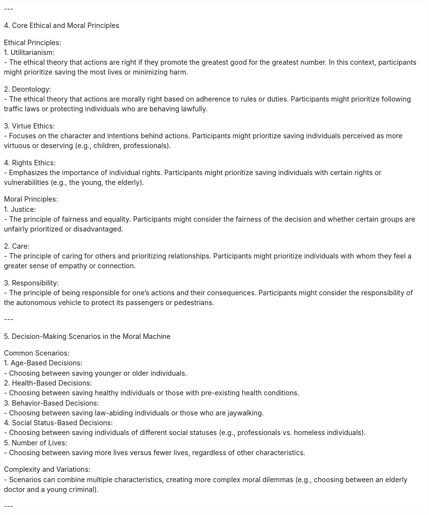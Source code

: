 \---

4\. Core Ethical and Moral Principles

Ethical Principles:\
1\. Utilitarianism:\
\- The ethical theory that actions are right if they promote the greatest good for the greatest number. In this context, participants might prioritize saving the most lives or minimizing harm.

2\. Deontology:\
\- The ethical theory that actions are morally right based on adherence to rules or duties. Participants might prioritize following traffic laws or protecting individuals who are behaving lawfully.

3\. Virtue Ethics:\
\- Focuses on the character and intentions behind actions. Participants might prioritize saving individuals perceived as more virtuous or deserving (e.g., children, professionals).

4\. Rights Ethics:\
\- Emphasizes the importance of individual rights. Participants might prioritize saving individuals with certain rights or vulnerabilities (e.g., the young, the elderly).

Moral Principles:\
1\. Justice:\
\- The principle of fairness and equality. Participants might consider the fairness of the decision and whether certain groups are unfairly prioritized or disadvantaged.

2\. Care:\
\- The principle of caring for others and prioritizing relationships. Participants might prioritize individuals with whom they feel a greater sense of empathy or connection.

3\. Responsibility:\
\- The principle of being responsible for one’s actions and their consequences. Participants might consider the responsibility of the autonomous vehicle to protect its passengers or pedestrians.

\---

5\. Decision-Making Scenarios in the Moral Machine

Common Scenarios:\
1\. Age-Based Decisions:\
\- Choosing between saving younger or older individuals.\
2\. Health-Based Decisions:\
\- Choosing between saving healthy individuals or those with pre-existing health conditions.\
3\. Behavior-Based Decisions:\
\- Choosing between saving law-abiding individuals or those who are jaywalking.\
4\. Social Status-Based Decisions:\
\- Choosing between saving individuals of different social statuses (e.g., professionals vs. homeless individuals).\
5\. Number of Lives:\
\- Choosing between saving more lives versus fewer lives, regardless of other characteristics.

Complexity and Variations:\
\- Scenarios can combine multiple characteristics, creating more complex moral dilemmas (e.g., choosing between an elderly doctor and a young criminal).

\---
